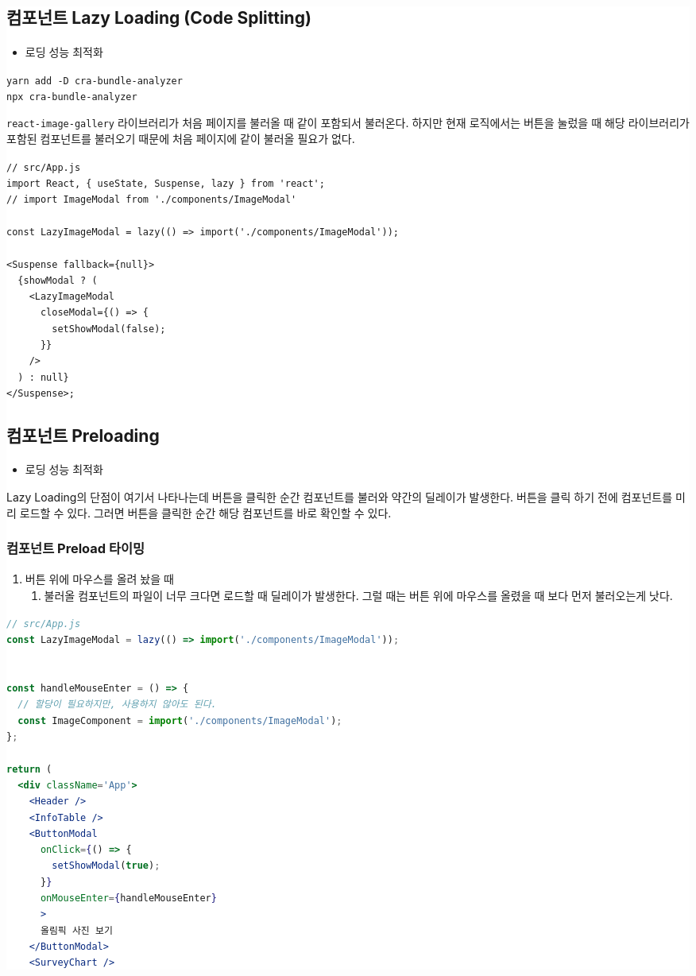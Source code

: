 ## 컴포넌트 Lazy Loading (Code Splitting)

- 로딩 성능 최적화

```shell
yarn add -D cra-bundle-analyzer
npx cra-bundle-analyzer
```

`react-image-gallery` 라이브러리가 처음 페이지를 불러올 때 같이 포함되서 불러온다.
하지만 현재 로직에서는 버튼을 눌렀을 때 해당 라이브러리가 포함된 컴포넌트를 불러오기 때문에
처음 페이지에 같이 불러올 필요가 없다.

```tsx
// src/App.js
import React, { useState, Suspense, lazy } from 'react';
// import ImageModal from './components/ImageModal'

const LazyImageModal = lazy(() => import('./components/ImageModal'));

<Suspense fallback={null}>
  {showModal ? (
    <LazyImageModal
      closeModal={() => {
        setShowModal(false);
      }}
    />
  ) : null}
</Suspense>;
```

## 컴포넌트 Preloading

- 로딩 성능 최적화

Lazy Loading의 단점이 여기서 나타나는데 버튼을 클릭한 순간 컴포넌트를 불러와 약간의 딜레이가 발생한다.
버튼을 클릭 하기 전에 컴포넌트를 미리 로드할 수 있다. 그러면 버튼을 클릭한 순간 해당 컴포넌트를 바로 확인할 수 있다.

### 컴포넌트 Preload 타이밍

1. 버튼 위에 마우스를 올려 놨을 때
   1. 불러올 컴포넌트의 파일이 너무 크다면 로드할 때 딜레이가 발생한다. 그럴 때는 버튼 위에 마우스를 올렸을 때 보다 먼저 불러오는게 낫다.

```jsx
// src/App.js
const LazyImageModal = lazy(() => import('./components/ImageModal'));


const handleMouseEnter = () => {
  // 할당이 필요하지만, 사용하지 않아도 된다.
  const ImageComponent = import('./components/ImageModal');
};

return (
  <div className='App'>
    <Header />
    <InfoTable />
    <ButtonModal
      onClick={() => {
        setShowModal(true);
      }}
      onMouseEnter={handleMouseEnter}
      >
      올림픽 사진 보기
    </ButtonModal>
    <SurveyChart />
```